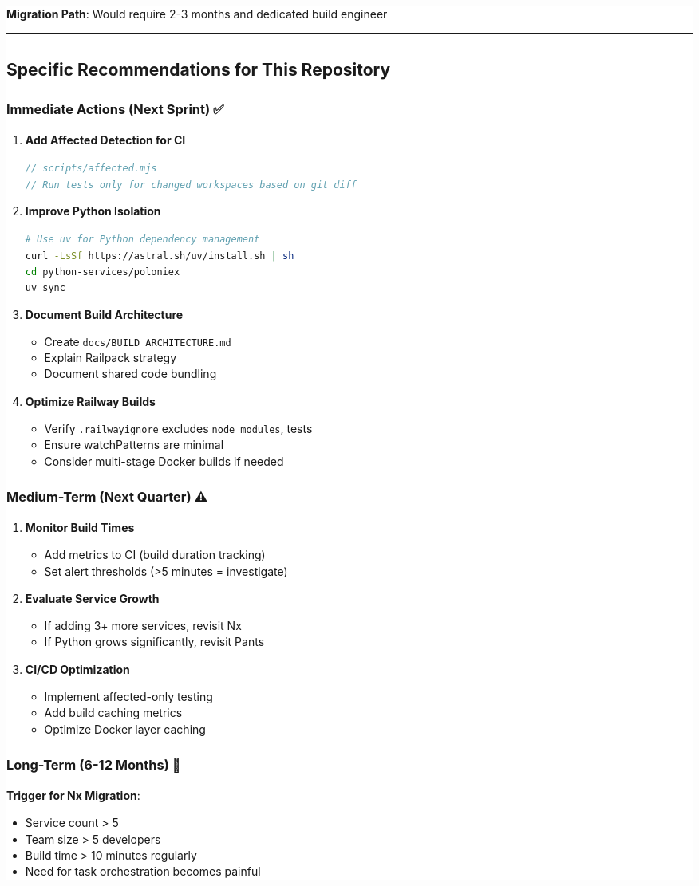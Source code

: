 **Migration Path**: Would require 2-3 months and dedicated build engineer

---

## Specific Recommendations for This Repository

### Immediate Actions (Next Sprint) ✅

1. **Add Affected Detection for CI**
   ```javascript
   // scripts/affected.mjs
   // Run tests only for changed workspaces based on git diff
   ```

2. **Improve Python Isolation**
   ```bash
   # Use uv for Python dependency management
   curl -LsSf https://astral.sh/uv/install.sh | sh
   cd python-services/poloniex
   uv sync
   ```

3. **Document Build Architecture**
   - Create `docs/BUILD_ARCHITECTURE.md`
   - Explain Railpack strategy
   - Document shared code bundling

4. **Optimize Railway Builds**
   - Verify `.railwayignore` excludes `node_modules`, tests
   - Ensure watchPatterns are minimal
   - Consider multi-stage Docker builds if needed

### Medium-Term (Next Quarter) ⚠️

1. **Monitor Build Times**
   - Add metrics to CI (build duration tracking)
   - Set alert thresholds (>5 minutes = investigate)

2. **Evaluate Service Growth**
   - If adding 3+ more services, revisit Nx
   - If Python grows significantly, revisit Pants

3. **CI/CD Optimization**
   - Implement affected-only testing
   - Add build caching metrics
   - Optimize Docker layer caching

### Long-Term (6-12 Months) 🔮

**Trigger for Nx Migration**:
- Service count > 5
- Team size > 5 developers
- Build time > 10 minutes regularly
- Need for task orchestration becomes painful
